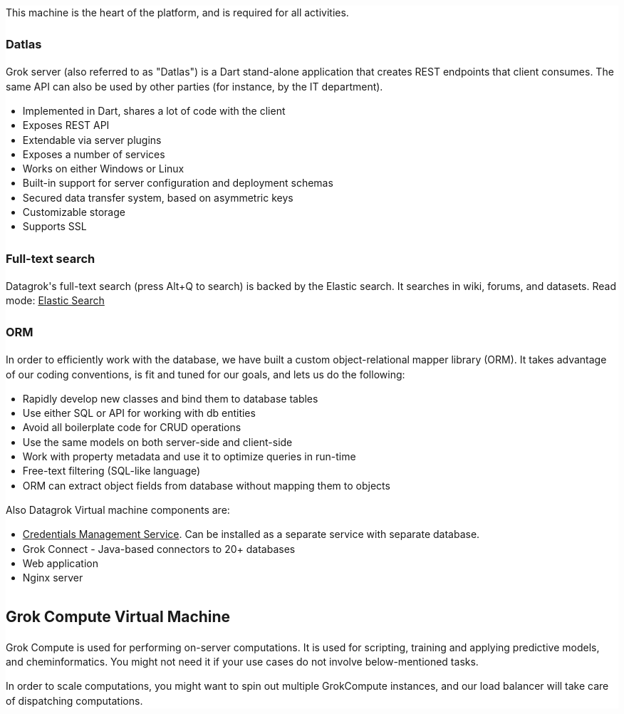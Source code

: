 This machine is the heart of the platform, and is required for all activities. 

### Datlas

Grok server (also referred to as "Datlas") is a Dart stand-alone application that creates 
REST endpoints that client consumes. The same API can also be used by other parties (for instance,
by the IT department).

* Implemented in Dart, shares a lot of code with the client
* Exposes REST API
* Extendable via server plugins
* Exposes a number of services
* Works on either Windows or Linux
* Built-in support for server configuration and deployment schemas
* Secured data transfer system, based on asymmetric keys
* Customizable storage
* Supports SSL 

### Full-text search

Datagrok's full-text search (press Alt+Q to search) is backed by the Elastic search. It 
searches in wiki, forums, and datasets. Read mode: [Elastic Search](#full-text-search)

### ORM

In order to efficiently work with the database, we have built a custom object-relational mapper library (ORM).
It takes advantage of our coding conventions, is fit and tuned for our goals, and lets us do the following:

* Rapidly develop new classes and bind them to database tables
* Use either SQL or API for working with db entities
* Avoid all boilerplate code for CRUD operations
* Use the same models on both server-side and client-side
* Work with property metadata and use it to optimize queries in run-time
* Free-text filtering (SQL-like language)
* ORM can extract object fields from database without mapping them to objects

Also Datagrok Virtual machine components are:
* [Credentials Management Service](../../govern/security.md#credentials). Can be installed as a separate service with separate database.
* Grok Connect - Java-based connectors to 20+ databases
* Web application  
* Nginx server
  

## Grok Compute Virtual Machine

Grok Compute is used for performing on-server computations. It is used for
scripting, training and applying predictive models, and cheminformatics. You might not need it
if your use cases do not involve below-mentioned tasks.

In order to scale computations, you might want to spin out multiple GrokCompute instances, and 
our load balancer will take care of dispatching computations. 
   